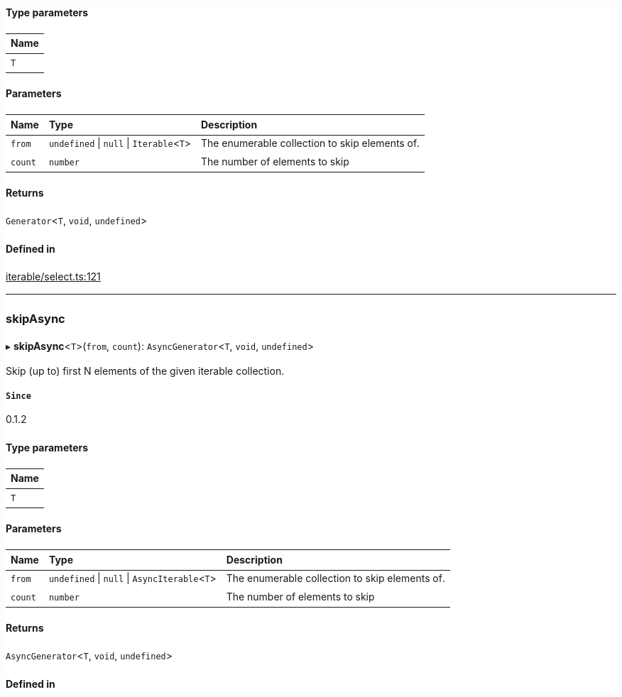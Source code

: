 #### Type parameters

| Name |
| :------ |
| `T` |

#### Parameters

| Name | Type | Description |
| :------ | :------ | :------ |
| `from` | `undefined` \| ``null`` \| `Iterable`<`T`\> | The enumerable collection to skip elements of. |
| `count` | `number` | The number of elements to skip |

#### Returns

`Generator`<`T`, `void`, `undefined`\>

#### Defined in

[iterable/select.ts:121](https://github.com/js-data-tools/js-helpers/blob/master/src/iterable/select.ts#L121)

___

### skipAsync

▸ **skipAsync**<`T`\>(`from`, `count`): `AsyncGenerator`<`T`, `void`, `undefined`\>

Skip (up to) first N elements of the given iterable collection.

**`Since`**

0.1.2

#### Type parameters

| Name |
| :------ |
| `T` |

#### Parameters

| Name | Type | Description |
| :------ | :------ | :------ |
| `from` | `undefined` \| ``null`` \| `AsyncIterable`<`T`\> | The enumerable collection to skip elements of. |
| `count` | `number` | The number of elements to skip |

#### Returns

`AsyncGenerator`<`T`, `void`, `undefined`\>

#### Defined in
